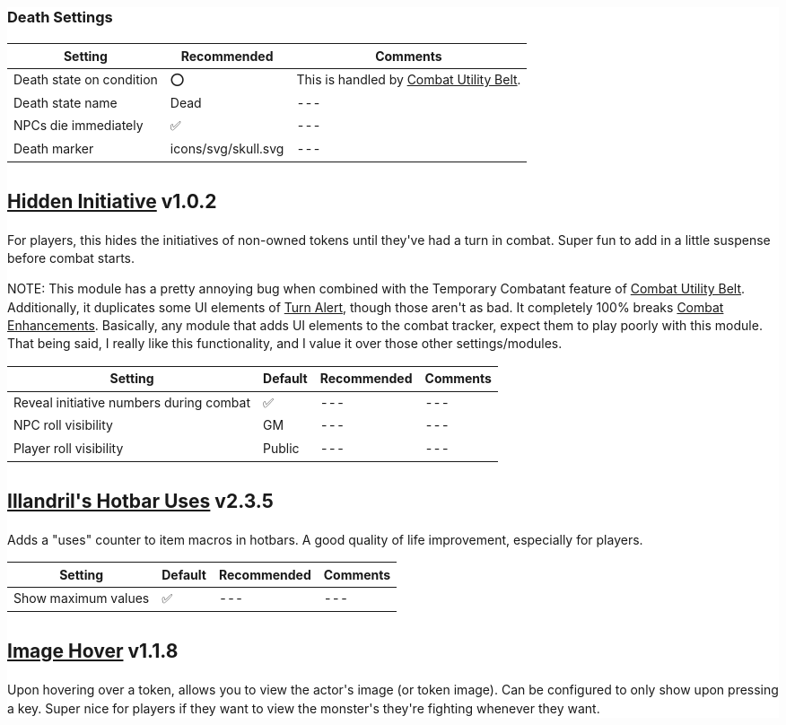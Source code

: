 ### Death Settings

| Setting                  | Recommended         | Comments                                                                                        |
|--------------------------|---------------------|-------------------------------------------------------------------------------------------------|
| Death state on condition | :o:                 | This is handled by [Combat Utility Belt](https://foundryvtt.com/packages/combat-utility-belt/). |
| Death state name         | Dead                | ---                                                                                             |
| NPCs die immediately     | :white_check_mark:  | ---                                                                                             |
| Death marker             | icons/svg/skull.svg | ---                                                                                             |

## [Hidden Initiative](https://foundryvtt.com/packages/hidden-initiative/) v1.0.2
  For players, this hides the initiatives of non-owned tokens until they've had a turn in combat. Super fun to add in a little suspense before combat starts.

  NOTE: This module has a pretty annoying bug when combined with the Temporary Combatant feature of
  [Combat Utility Belt](https://foundryvtt.com/packages/combat-utility-belt/). Additionally, it duplicates some UI elements of
  [Turn Alert](https://foundryvtt.com/packages/turnAlert/), though those aren't as bad. It completely 100% breaks
  [Combat Enhancements](https://foundryvtt.com/packages/combat-enhancements/). Basically, any module that adds UI elements to the combat tracker, expect them to 
  play poorly with this module. That being said, I really like this functionality, and I value it over those other settings/modules.

| Setting                                 | Default            | Recommended | Comments |
|-----------------------------------------|--------------------|-------------|----------|
| Reveal initiative numbers during combat | :white_check_mark: | ---         | ---      |
| NPC roll visibility                     | GM                 | ---         | ---      |
| Player roll visibility                  | Public             | ---         | ---      |

## [Illandril's Hotbar Uses](https://foundryvtt.com/packages/illandril-hotbar-uses/) v2.3.5
  Adds a "uses" counter to item macros in hotbars. A good quality of life improvement, especially for players.
  
| Setting             | Default            | Recommended | Comments |
|---------------------|--------------------|-------------|----------|
| Show maximum values | :white_check_mark: | ---         | ---      |

## [Image Hover](https://foundryvtt.com/packages/image-hover/) v1.1.8
  Upon hovering over a token, allows you to view the actor's image (or token image). Can be configured to only show upon pressing a key. Super nice for players
  if they want to view the monster's they're fighting whenever they want.
